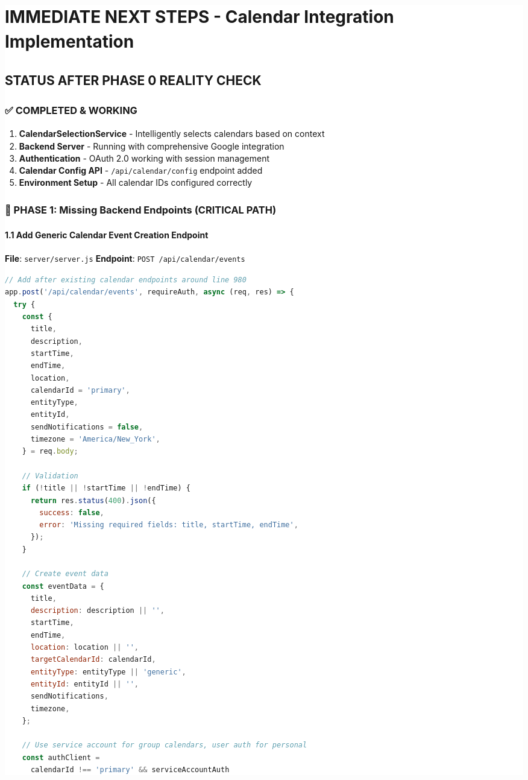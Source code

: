 # IMMEDIATE NEXT STEPS - Calendar Integration Implementation

## STATUS AFTER PHASE 0 REALITY CHECK

### ✅ COMPLETED & WORKING

1. **CalendarSelectionService** - Intelligently selects calendars based on context
2. **Backend Server** - Running with comprehensive Google integration
3. **Authentication** - OAuth 2.0 working with session management
4. **Calendar Config API** - `/api/calendar/config` endpoint added
5. **Environment Setup** - All calendar IDs configured correctly

### 🚧 PHASE 1: Missing Backend Endpoints (CRITICAL PATH)

#### 1.1 Add Generic Calendar Event Creation Endpoint

**File**: `server/server.js`
**Endpoint**: `POST /api/calendar/events`

```javascript
// Add after existing calendar endpoints around line 980
app.post('/api/calendar/events', requireAuth, async (req, res) => {
  try {
    const {
      title,
      description,
      startTime,
      endTime,
      location,
      calendarId = 'primary',
      entityType,
      entityId,
      sendNotifications = false,
      timezone = 'America/New_York',
    } = req.body;

    // Validation
    if (!title || !startTime || !endTime) {
      return res.status(400).json({
        success: false,
        error: 'Missing required fields: title, startTime, endTime',
      });
    }

    // Create event data
    const eventData = {
      title,
      description: description || '',
      startTime,
      endTime,
      location: location || '',
      targetCalendarId: calendarId,
      entityType: entityType || 'generic',
      entityId: entityId || '',
      sendNotifications,
      timezone,
    };

    // Use service account for group calendars, user auth for personal
    const authClient =
      calendarId !== 'primary' && serviceAccountAuth
```